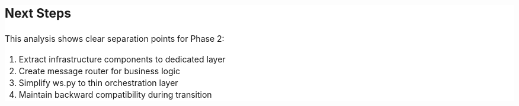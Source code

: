 ## Next Steps

This analysis shows clear separation points for Phase 2:
1. Extract infrastructure components to dedicated layer
2. Create message router for business logic
3. Simplify ws.py to thin orchestration layer
4. Maintain backward compatibility during transition